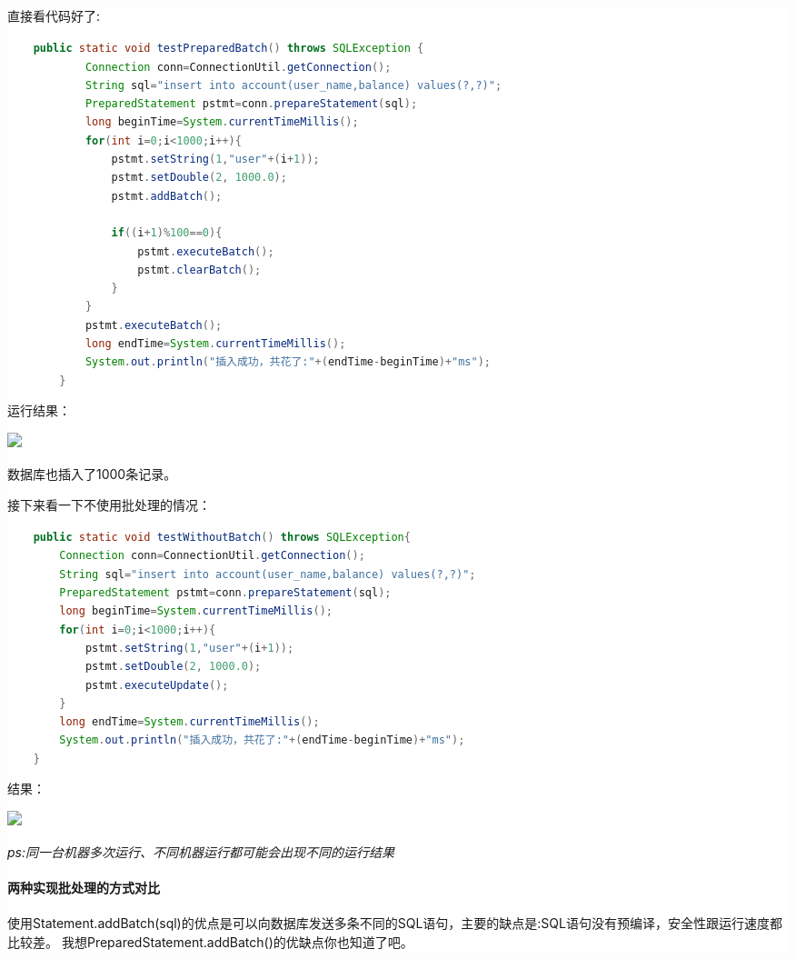 直接看代码好了:
```java
    public static void testPreparedBatch() throws SQLException {
			Connection conn=ConnectionUtil.getConnection();
			String sql="insert into account(user_name,balance) values(?,?)";
			PreparedStatement pstmt=conn.prepareStatement(sql);
			long beginTime=System.currentTimeMillis();
			for(int i=0;i<1000;i++){
				pstmt.setString(1,"user"+(i+1));
				pstmt.setDouble(2, 1000.0);
				pstmt.addBatch();
				
				if((i+1)%100==0){
					pstmt.executeBatch();
					pstmt.clearBatch();
				}
			}
			pstmt.executeBatch();
			long endTime=System.currentTimeMillis();
			System.out.println("插入成功，共花了:"+(endTime-beginTime)+"ms");
	    }
```

运行结果：


![](http://upload-images.jianshu.io/upload_images/4778432-860c6a7947c9bd2e.png?imageMogr2/auto-orient/strip%7CimageView2/2/w/1240)

数据库也插入了1000条记录。

接下来看一下不使用批处理的情况：
```java
    public static void testWithoutBatch() throws SQLException{
		Connection conn=ConnectionUtil.getConnection();
		String sql="insert into account(user_name,balance) values(?,?)";
		PreparedStatement pstmt=conn.prepareStatement(sql);
		long beginTime=System.currentTimeMillis();
		for(int i=0;i<1000;i++){
			pstmt.setString(1,"user"+(i+1));
			pstmt.setDouble(2, 1000.0);
			pstmt.executeUpdate();
		}
		long endTime=System.currentTimeMillis();
		System.out.println("插入成功，共花了:"+(endTime-beginTime)+"ms");
	}
```

结果：

![](http://upload-images.jianshu.io/upload_images/4778432-29b034a27b85b9e0.png?imageMogr2/auto-orient/strip%7CimageView2/2/w/1240)

*ps:同一台机器多次运行、不同机器运行都可能会出现不同的运行结果*

#### 两种实现批处理的方式对比
使用Statement.addBatch(sql)的优点是可以向数据库发送多条不同的SQL语句，主要的缺点是:SQL语句没有预编译，安全性跟运行速度都比较差。
我想PreparedStatement.addBatch()的优缺点你也知道了吧。
